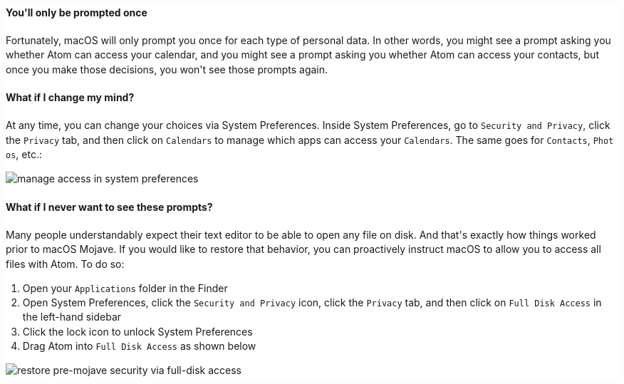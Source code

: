 #### You'll only be prompted once

Fortunately, macOS will only prompt you once for each type of personal data. In other words, you might see a prompt asking you whether Atom can access your calendar, and you might see a prompt asking you whether Atom can access your contacts, but once you make those decisions, you won't see those prompts again.

#### What if I change my mind?

At any time, you can change your choices via System Preferences. Inside System Preferences, go to `Security and Privacy`, click the `Privacy` tab, and then click on `Calendars` to manage which apps can access your `Calendars`. The same goes for `Contacts`, `Photos`, etc.:

<img width="780" alt="manage access in system preferences" src="https://user-images.githubusercontent.com/2988/46432459-51315780-c71c-11e8-96b5-83edea8b4be2.png">

#### What if I never want to see these prompts?

Many people understandably expect their text editor to be able to open any file on disk. And that's exactly how things worked prior to macOS Mojave. If you would like to restore that behavior, you can proactively instruct macOS to allow you to access all files with Atom. To do so:

1. Open your `Applications` folder in the Finder
2. Open System Preferences, click the `Security and Privacy` icon, click the `Privacy` tab, and then click on `Full Disk Access` in the left-hand sidebar
3. Click the lock icon to unlock System Preferences
4. Drag Atom into `Full Disk Access` as shown below

![restore pre-mojave security via full-disk access](https://user-images.githubusercontent.com/2988/46491820-cf9fff00-c7d9-11e8-8b92-44fea5d3c437.gif)
